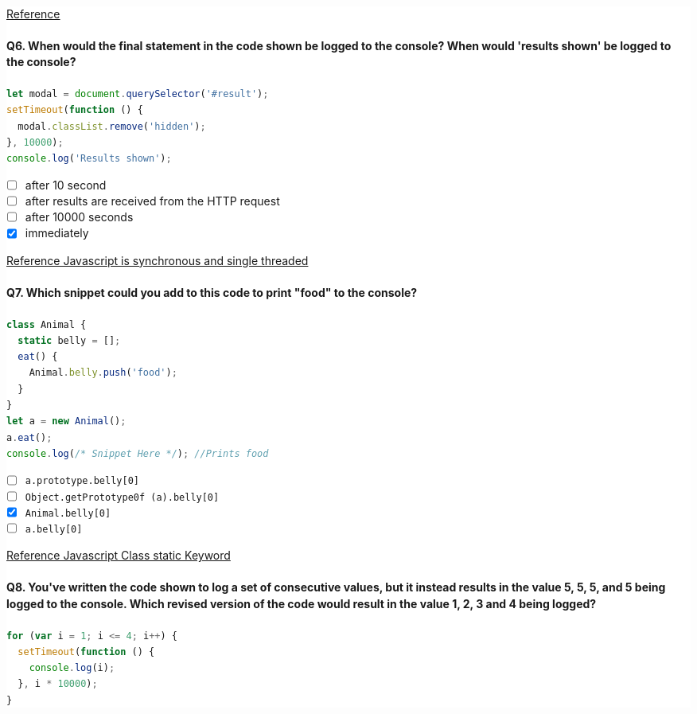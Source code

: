 [Reference](https://developer.mozilla.org/en-US/docs/Web/JavaScript/Reference/Classes)

#### Q6. When would the final statement in the code shown be logged to the console? When would 'results shown' be logged to the console?

```js
let modal = document.querySelector('#result');
setTimeout(function () {
  modal.classList.remove('hidden');
}, 10000);
console.log('Results shown');
```

- [ ] after 10 second
- [ ] after results are received from the HTTP request
- [ ] after 10000 seconds
- [x] immediately

[Reference Javascript is synchronous and single threaded](https://stackoverflow.com/a/2035662/15067394)

#### Q7. Which snippet could you add to this code to print "food" to the console?

```js
class Animal {
  static belly = [];
  eat() {
    Animal.belly.push('food');
  }
}
let a = new Animal();
a.eat();
console.log(/* Snippet Here */); //Prints food
```

- [ ] `a.prototype.belly[0]`
- [ ] `Object.getPrototype0f (a).belly[0]`
- [x] `Animal.belly[0]`
- [ ] `a.belly[0]`

[Reference Javascript Class static Keyword](https://developer.mozilla.org/en-US/docs/Web/JavaScript/Reference/Classes/static)

#### Q8. You've written the code shown to log a set of consecutive values, but it instead results in the value 5, 5, 5, and 5 being logged to the console. Which revised version of the code would result in the value 1, 2, 3 and 4 being logged?

```js
for (var i = 1; i <= 4; i++) {
  setTimeout(function () {
    console.log(i);
  }, i * 10000);
}
```
